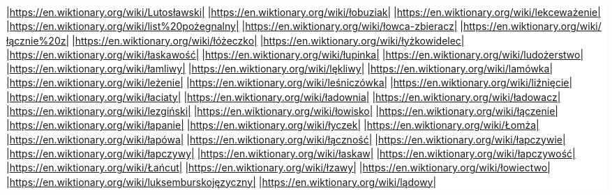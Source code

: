 |https://en.wiktionary.org/wiki/Lutosławski|
|https://en.wiktionary.org/wiki/łobuziak|
|https://en.wiktionary.org/wiki/lekceważenie|
|https://en.wiktionary.org/wiki/list%20pożegnalny|
|https://en.wiktionary.org/wiki/łowca-zbieracz|
|https://en.wiktionary.org/wiki/łącznie%20z|
|https://en.wiktionary.org/wiki/łóżeczko|
|https://en.wiktionary.org/wiki/łyżkowidelec|
|https://en.wiktionary.org/wiki/łaskawość|
|https://en.wiktionary.org/wiki/łupinka|
|https://en.wiktionary.org/wiki/ludożerstwo|
|https://en.wiktionary.org/wiki/łamliwy|
|https://en.wiktionary.org/wiki/lękliwy|
|https://en.wiktionary.org/wiki/lamówka|
|https://en.wiktionary.org/wiki/leżenie|
|https://en.wiktionary.org/wiki/leśniczówka|
|https://en.wiktionary.org/wiki/liźnięcie|
|https://en.wiktionary.org/wiki/łaciaty|
|https://en.wiktionary.org/wiki/ładownia|
|https://en.wiktionary.org/wiki/ładowacz|
|https://en.wiktionary.org/wiki/lezgiński|
|https://en.wiktionary.org/wiki/łowisko|
|https://en.wiktionary.org/wiki/łączenie|
|https://en.wiktionary.org/wiki/łapanie|
|https://en.wiktionary.org/wiki/łyczek|
|https://en.wiktionary.org/wiki/Łomża|
|https://en.wiktionary.org/wiki/łapówa|
|https://en.wiktionary.org/wiki/łączność|
|https://en.wiktionary.org/wiki/łapczywie|
|https://en.wiktionary.org/wiki/łapczywy|
|https://en.wiktionary.org/wiki/łaskaw|
|https://en.wiktionary.org/wiki/łapczywość|
|https://en.wiktionary.org/wiki/Łańcut|
|https://en.wiktionary.org/wiki/łzawy|
|https://en.wiktionary.org/wiki/łowiectwo|
|https://en.wiktionary.org/wiki/luksemburskojęzyczny|
|https://en.wiktionary.org/wiki/lądowy|